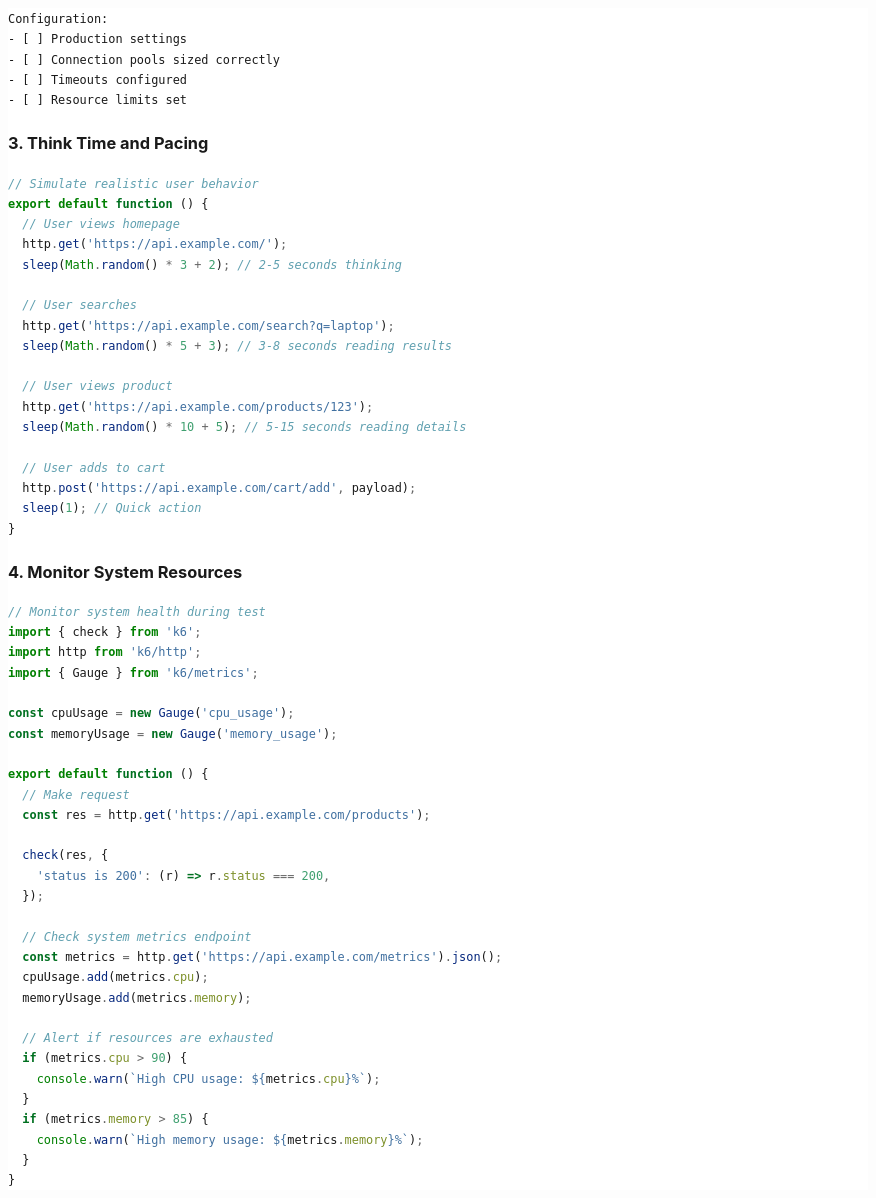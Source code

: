 ```
Configuration:
- [ ] Production settings
- [ ] Connection pools sized correctly
- [ ] Timeouts configured
- [ ] Resource limits set
```

### 3. Think Time and Pacing

```javascript
// Simulate realistic user behavior
export default function () {
  // User views homepage
  http.get('https://api.example.com/');
  sleep(Math.random() * 3 + 2); // 2-5 seconds thinking

  // User searches
  http.get('https://api.example.com/search?q=laptop');
  sleep(Math.random() * 5 + 3); // 3-8 seconds reading results

  // User views product
  http.get('https://api.example.com/products/123');
  sleep(Math.random() * 10 + 5); // 5-15 seconds reading details

  // User adds to cart
  http.post('https://api.example.com/cart/add', payload);
  sleep(1); // Quick action
}
```

### 4. Monitor System Resources

```javascript
// Monitor system health during test
import { check } from 'k6';
import http from 'k6/http';
import { Gauge } from 'k6/metrics';

const cpuUsage = new Gauge('cpu_usage');
const memoryUsage = new Gauge('memory_usage');

export default function () {
  // Make request
  const res = http.get('https://api.example.com/products');

  check(res, {
    'status is 200': (r) => r.status === 200,
  });

  // Check system metrics endpoint
  const metrics = http.get('https://api.example.com/metrics').json();
  cpuUsage.add(metrics.cpu);
  memoryUsage.add(metrics.memory);

  // Alert if resources are exhausted
  if (metrics.cpu > 90) {
    console.warn(`High CPU usage: ${metrics.cpu}%`);
  }
  if (metrics.memory > 85) {
    console.warn(`High memory usage: ${metrics.memory}%`);
  }
}
```
